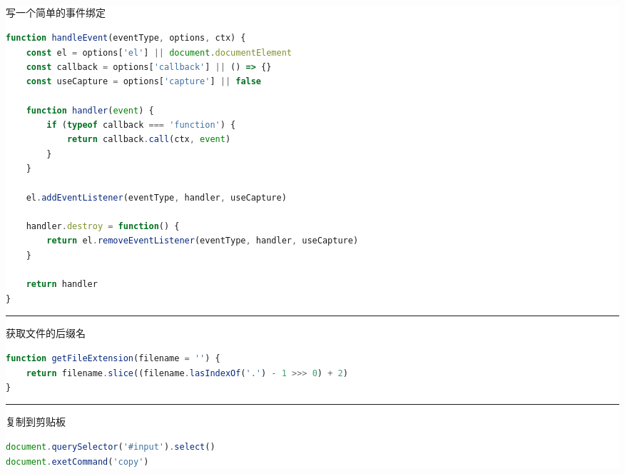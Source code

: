 
写一个简单的事件绑定

```js
function handleEvent(eventType, options, ctx) {
    const el = options['el'] || document.documentElement
    const callback = options['callback'] || () => {}
    const useCapture = options['capture'] || false

    function handler(event) {
        if (typeof callback === 'function') {
            return callback.call(ctx, event)
        }
    }

    el.addEventListener(eventType, handler, useCapture)

    handler.destroy = function() {
        return el.removeEventListener(eventType, handler, useCapture)
    }

    return handler
}
```

---

获取文件的后缀名

```js
function getFileExtension(filename = '') {
    return filename.slice((filename.lasIndexOf('.') - 1 >>> 0) + 2)
}
```

--- 

复制到剪贴板

```js
document.querySelector('#input').select()
document.exetCommand('copy')
```

